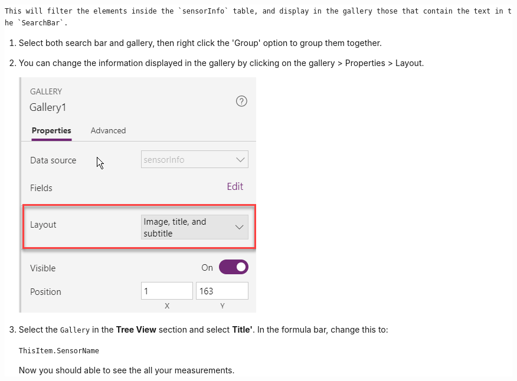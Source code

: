     This will filter the elements inside the `sensorInfo` table, and display in the gallery those that contain the text in the `SearchBar`.

1. Select both search bar and gallery, then right click the 'Group' option to group them together.

1. You can change the information displayed in the gallery by clicking on the gallery > Properties > Layout.

    ![gallery layout](./media/gallery_layout.png)

1. Select the `Gallery` in the **Tree View** section and select **Title'**. In the formula bar, change this to:

    ```txt
    ThisItem.SensorName
    ```

    Now you should able to see the all your measurements.
